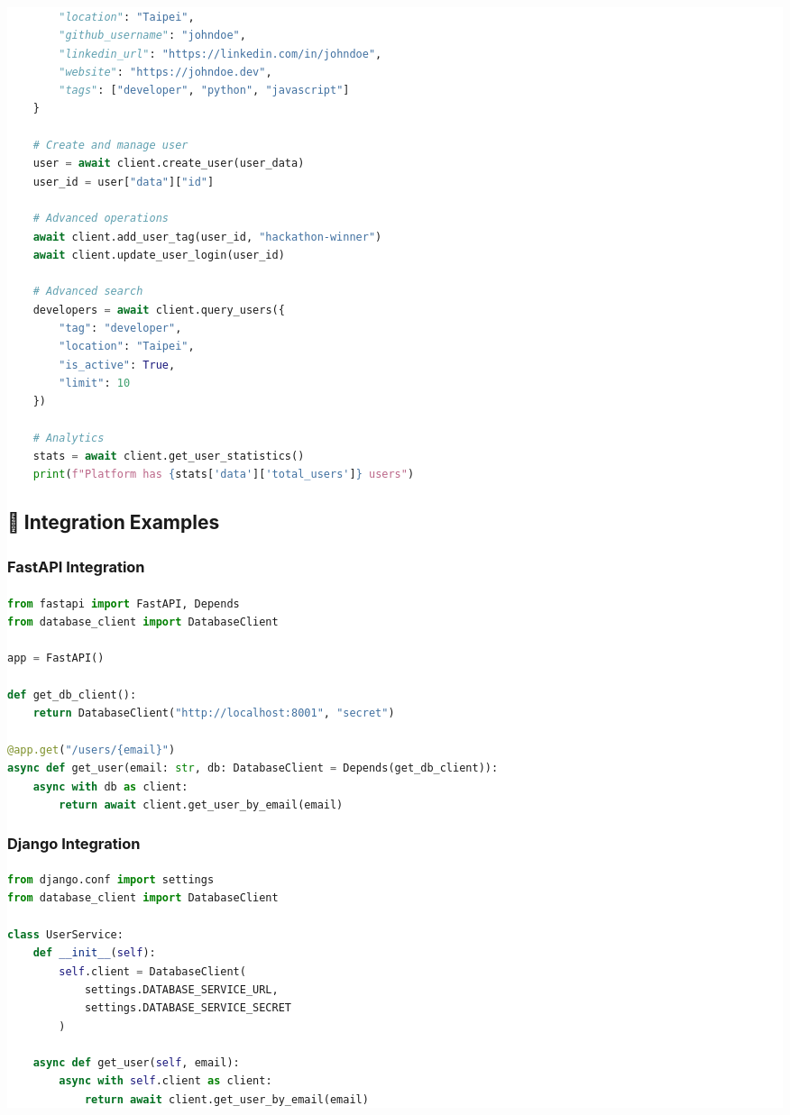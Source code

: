 ```python
        "location": "Taipei",
        "github_username": "johndoe",
        "linkedin_url": "https://linkedin.com/in/johndoe",
        "website": "https://johndoe.dev",
        "tags": ["developer", "python", "javascript"]
    }
    
    # Create and manage user
    user = await client.create_user(user_data)
    user_id = user["data"]["id"]
    
    # Advanced operations
    await client.add_user_tag(user_id, "hackathon-winner")
    await client.update_user_login(user_id)
    
    # Advanced search
    developers = await client.query_users({
        "tag": "developer",
        "location": "Taipei",
        "is_active": True,
        "limit": 10
    })
    
    # Analytics
    stats = await client.get_user_statistics()
    print(f"Platform has {stats['data']['total_users']} users")
```

## 🔄 Integration Examples

### FastAPI Integration
```python
from fastapi import FastAPI, Depends
from database_client import DatabaseClient

app = FastAPI()

def get_db_client():
    return DatabaseClient("http://localhost:8001", "secret")

@app.get("/users/{email}")
async def get_user(email: str, db: DatabaseClient = Depends(get_db_client)):
    async with db as client:
        return await client.get_user_by_email(email)
```

### Django Integration
```python
from django.conf import settings
from database_client import DatabaseClient

class UserService:
    def __init__(self):
        self.client = DatabaseClient(
            settings.DATABASE_SERVICE_URL,
            settings.DATABASE_SERVICE_SECRET
        )
    
    async def get_user(self, email):
        async with self.client as client:
            return await client.get_user_by_email(email)
```
